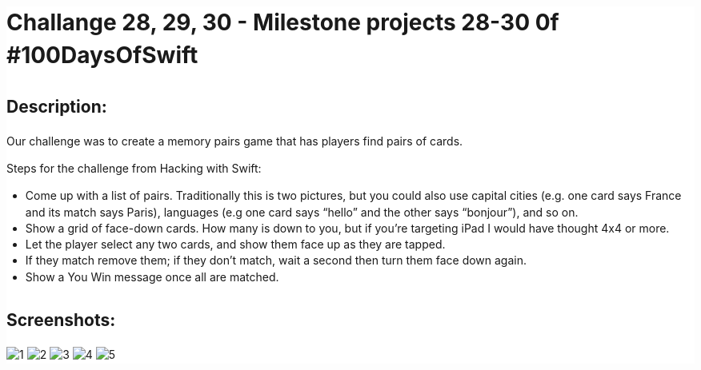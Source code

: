 # Challange 28, 29, 30 - Milestone projects 28-30 0f #100DaysOfSwift

## Description:
Our challenge was to create a memory pairs game that has players find pairs of cards.

Steps for the challenge from Hacking with Swift:

- Come up with a list of pairs. Traditionally this is two pictures, but you could also use capital cities (e.g. one card says France and its match says Paris), languages (e.g one card says “hello” and the other says “bonjour”), and so on.
- Show a grid of face-down cards. How many is down to you, but if you’re targeting iPad I would have thought 4x4 or more.
- Let the player select any two cards, and show them face up as they are tapped.
- If they match remove them; if they don’t match, wait a second then turn them face down again.
- Show a You Win message once all are matched.

## Screenshots:
<img width="701" alt="1" src="https://github.com/AleksandraSRB/100DaysOfSwift/assets/94380380/41b0cd03-9f77-45fd-9939-2d379edcba35">
<img width="693" alt="2" src="https://github.com/AleksandraSRB/100DaysOfSwift/assets/94380380/ca5aed13-d32f-4c69-8907-b5bd6712a0c0">
<img width="699" alt="3" src="https://github.com/AleksandraSRB/100DaysOfSwift/assets/94380380/32b90b24-253a-446a-b1f6-009ccae5b63f">
<img width="699" alt="4" src="https://github.com/AleksandraSRB/100DaysOfSwift/assets/94380380/b5b98420-048f-434d-902a-ed994f093e97">
<img width="698" alt="5" src="https://github.com/AleksandraSRB/100DaysOfSwift/assets/94380380/96ed9d05-c2e4-43c8-9924-20c7f0dbe912">
